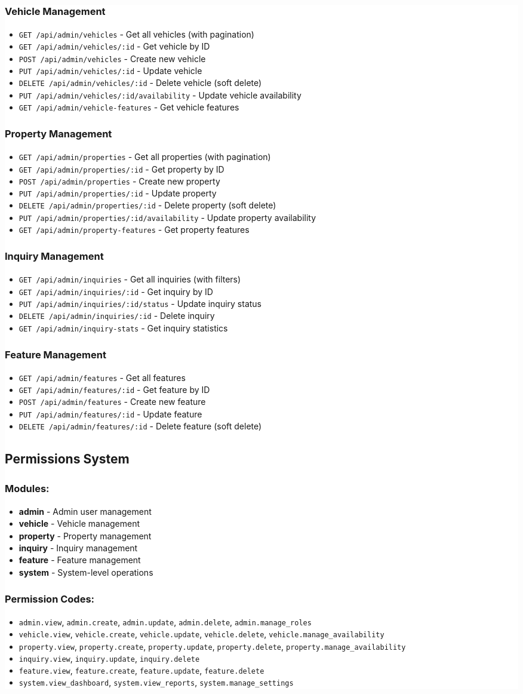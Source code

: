 ### Vehicle Management
- `GET /api/admin/vehicles` - Get all vehicles (with pagination)
- `GET /api/admin/vehicles/:id` - Get vehicle by ID
- `POST /api/admin/vehicles` - Create new vehicle
- `PUT /api/admin/vehicles/:id` - Update vehicle
- `DELETE /api/admin/vehicles/:id` - Delete vehicle (soft delete)
- `PUT /api/admin/vehicles/:id/availability` - Update vehicle availability
- `GET /api/admin/vehicle-features` - Get vehicle features

### Property Management
- `GET /api/admin/properties` - Get all properties (with pagination)
- `GET /api/admin/properties/:id` - Get property by ID
- `POST /api/admin/properties` - Create new property
- `PUT /api/admin/properties/:id` - Update property
- `DELETE /api/admin/properties/:id` - Delete property (soft delete)
- `PUT /api/admin/properties/:id/availability` - Update property availability
- `GET /api/admin/property-features` - Get property features

### Inquiry Management
- `GET /api/admin/inquiries` - Get all inquiries (with filters)
- `GET /api/admin/inquiries/:id` - Get inquiry by ID
- `PUT /api/admin/inquiries/:id/status` - Update inquiry status
- `DELETE /api/admin/inquiries/:id` - Delete inquiry
- `GET /api/admin/inquiry-stats` - Get inquiry statistics

### Feature Management
- `GET /api/admin/features` - Get all features
- `GET /api/admin/features/:id` - Get feature by ID
- `POST /api/admin/features` - Create new feature
- `PUT /api/admin/features/:id` - Update feature
- `DELETE /api/admin/features/:id` - Delete feature (soft delete)

## Permissions System

### Modules:
- **admin** - Admin user management
- **vehicle** - Vehicle management
- **property** - Property management
- **inquiry** - Inquiry management
- **feature** - Feature management
- **system** - System-level operations

### Permission Codes:
- `admin.view`, `admin.create`, `admin.update`, `admin.delete`, `admin.manage_roles`
- `vehicle.view`, `vehicle.create`, `vehicle.update`, `vehicle.delete`, `vehicle.manage_availability`
- `property.view`, `property.create`, `property.update`, `property.delete`, `property.manage_availability`
- `inquiry.view`, `inquiry.update`, `inquiry.delete`
- `feature.view`, `feature.create`, `feature.update`, `feature.delete`
- `system.view_dashboard`, `system.view_reports`, `system.manage_settings`
